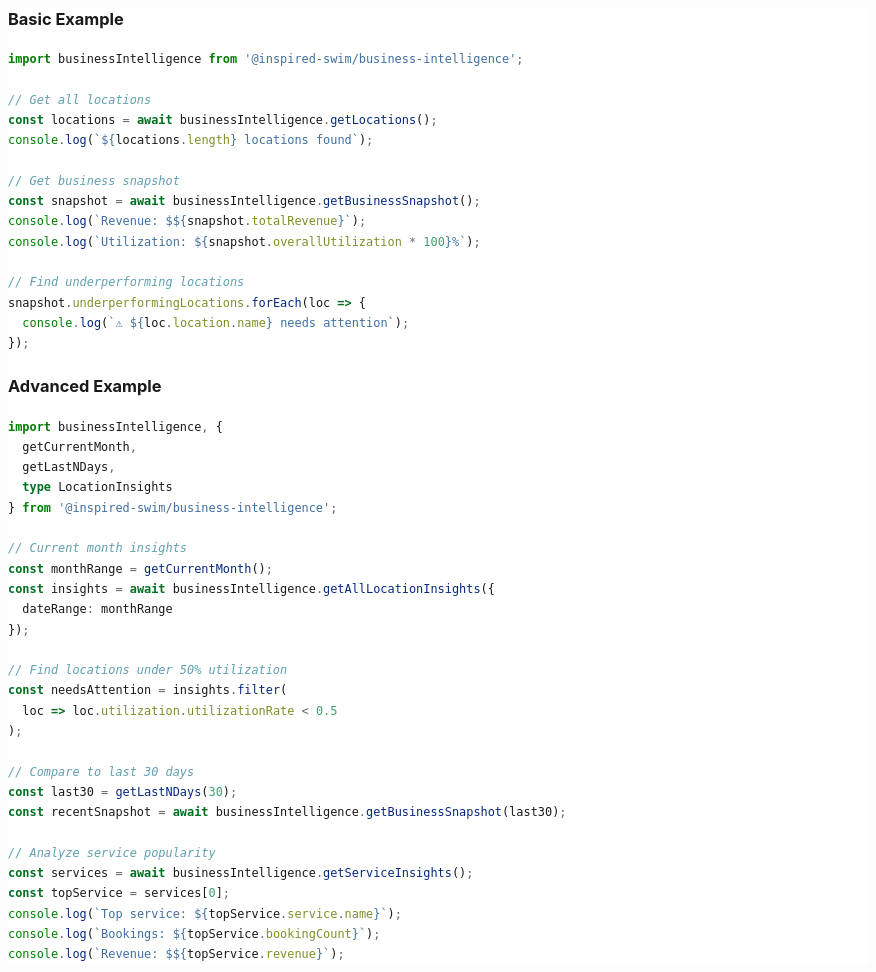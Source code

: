 ### Basic Example

```typescript
import businessIntelligence from '@inspired-swim/business-intelligence';

// Get all locations
const locations = await businessIntelligence.getLocations();
console.log(`${locations.length} locations found`);

// Get business snapshot
const snapshot = await businessIntelligence.getBusinessSnapshot();
console.log(`Revenue: $${snapshot.totalRevenue}`);
console.log(`Utilization: ${snapshot.overallUtilization * 100}%`);

// Find underperforming locations
snapshot.underperformingLocations.forEach(loc => {
  console.log(`⚠️ ${loc.location.name} needs attention`);
});
```

### Advanced Example

```typescript
import businessIntelligence, {
  getCurrentMonth,
  getLastNDays,
  type LocationInsights
} from '@inspired-swim/business-intelligence';

// Current month insights
const monthRange = getCurrentMonth();
const insights = await businessIntelligence.getAllLocationInsights({
  dateRange: monthRange
});

// Find locations under 50% utilization
const needsAttention = insights.filter(
  loc => loc.utilization.utilizationRate < 0.5
);

// Compare to last 30 days
const last30 = getLastNDays(30);
const recentSnapshot = await businessIntelligence.getBusinessSnapshot(last30);

// Analyze service popularity
const services = await businessIntelligence.getServiceInsights();
const topService = services[0];
console.log(`Top service: ${topService.service.name}`);
console.log(`Bookings: ${topService.bookingCount}`);
console.log(`Revenue: $${topService.revenue}`);
```
